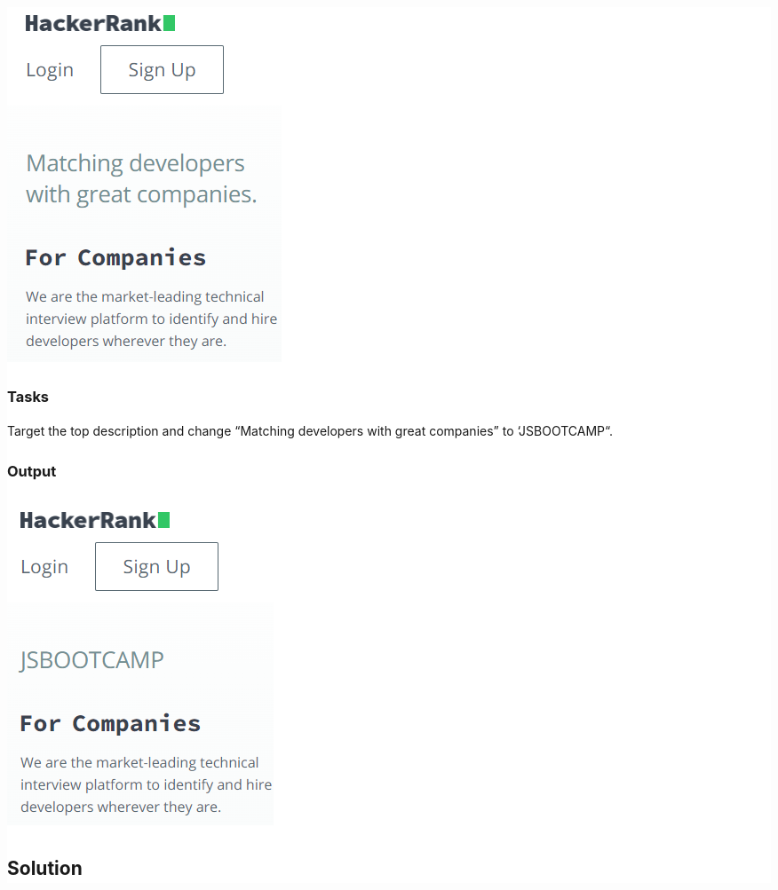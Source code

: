 ![Sample One](./Pic24.png)

### Tasks

Target the top description and change “Matching developers with great companies” to ‘JSBOOTCAMP“.

### Output

![Output](./Pic25.png)

## Solution
